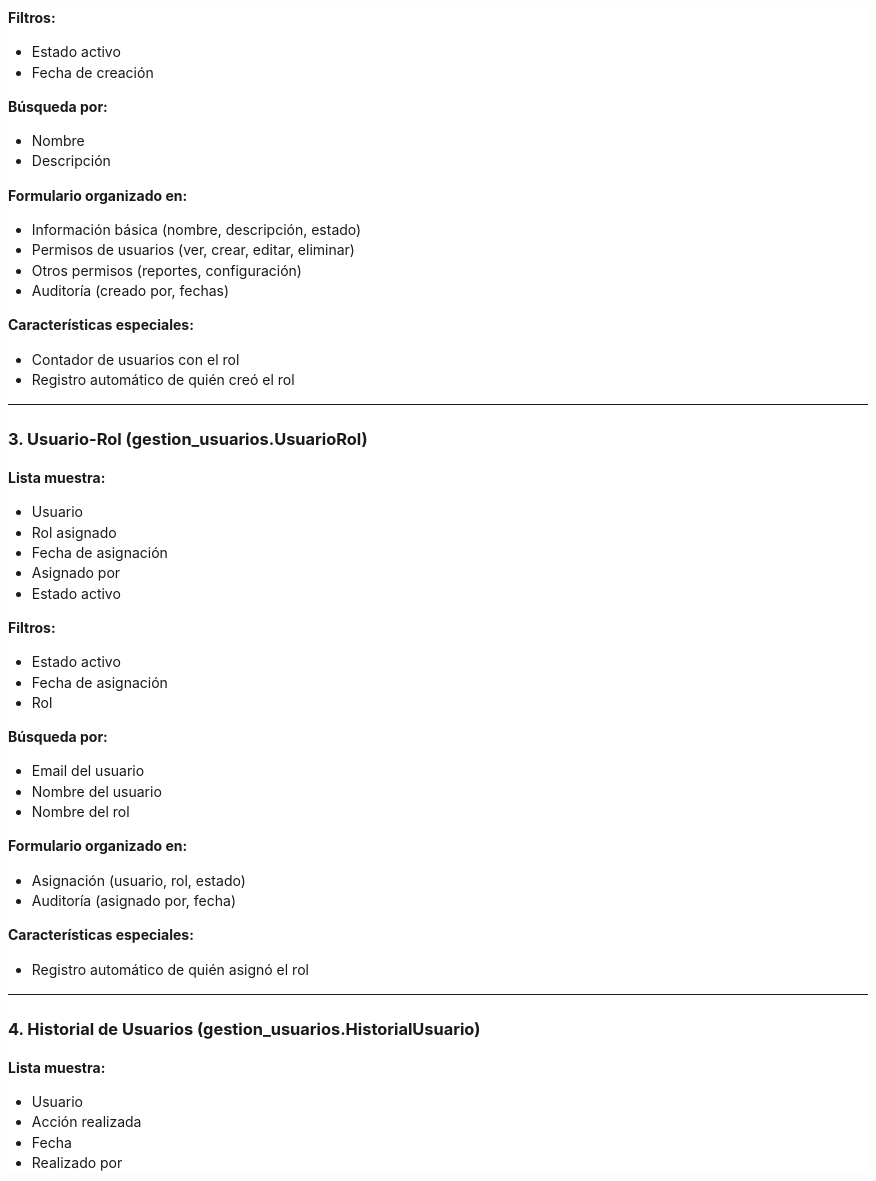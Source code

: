**Filtros:**
- Estado activo
- Fecha de creación

**Búsqueda por:**
- Nombre
- Descripción

**Formulario organizado en:**
- Información básica (nombre, descripción, estado)
- Permisos de usuarios (ver, crear, editar, eliminar)
- Otros permisos (reportes, configuración)
- Auditoría (creado por, fechas)

**Características especiales:**
- Contador de usuarios con el rol
- Registro automático de quién creó el rol

---

### 3. Usuario-Rol (gestion_usuarios.UsuarioRol)

**Lista muestra:**
- Usuario
- Rol asignado
- Fecha de asignación
- Asignado por
- Estado activo

**Filtros:**
- Estado activo
- Fecha de asignación
- Rol

**Búsqueda por:**
- Email del usuario
- Nombre del usuario
- Nombre del rol

**Formulario organizado en:**
- Asignación (usuario, rol, estado)
- Auditoría (asignado por, fecha)

**Características especiales:**
- Registro automático de quién asignó el rol

---

### 4. Historial de Usuarios (gestion_usuarios.HistorialUsuario)

**Lista muestra:**
- Usuario
- Acción realizada
- Fecha
- Realizado por
